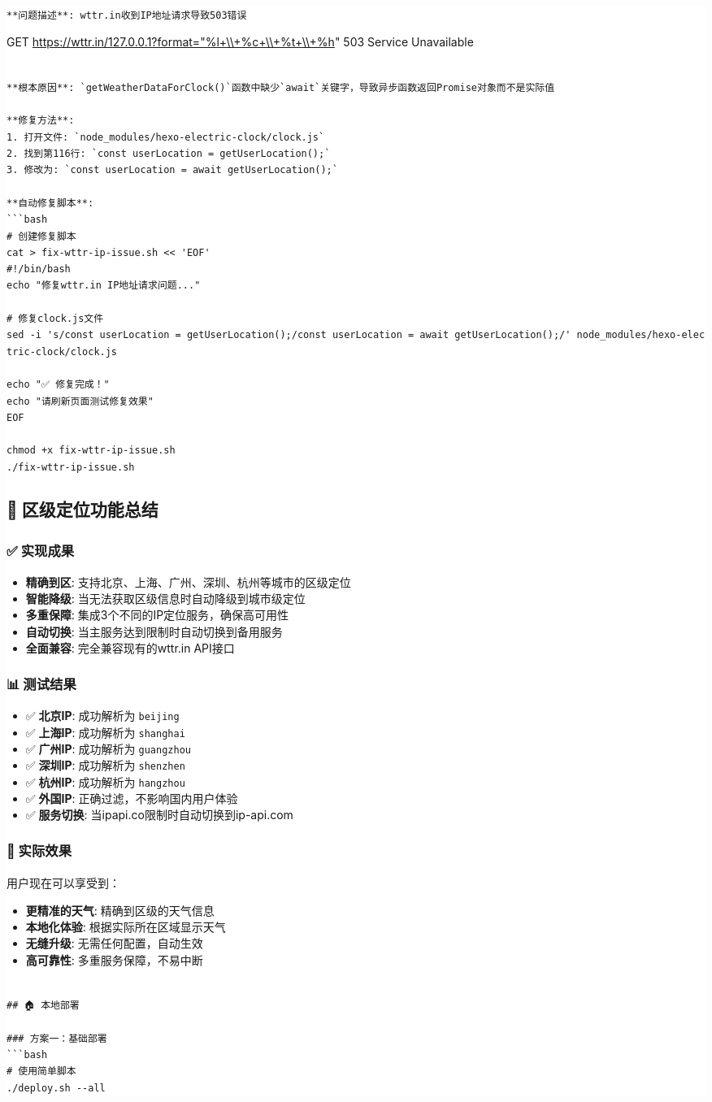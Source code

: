 ```bash
**问题描述**: wttr.in收到IP地址请求导致503错误
```
GET https://wttr.in/127.0.0.1?format="%l+\\+%c+\\+%t+\\+%h" 503 Service Unavailable
```

**根本原因**: `getWeatherDataForClock()`函数中缺少`await`关键字，导致异步函数返回Promise对象而不是实际值

**修复方法**:
1. 打开文件: `node_modules/hexo-electric-clock/clock.js`
2. 找到第116行: `const userLocation = getUserLocation();`
3. 修改为: `const userLocation = await getUserLocation();`

**自动修复脚本**:
```bash
# 创建修复脚本
cat > fix-wttr-ip-issue.sh << 'EOF'
#!/bin/bash
echo "修复wttr.in IP地址请求问题..."

# 修复clock.js文件
sed -i 's/const userLocation = getUserLocation();/const userLocation = await getUserLocation();/' node_modules/hexo-electric-clock/clock.js

echo "✅ 修复完成！"
echo "请刷新页面测试修复效果"
EOF

chmod +x fix-wttr-ip-issue.sh
./fix-wttr-ip-issue.sh
```

## 🎉 区级定位功能总结

### ✅ 实现成果
- **精确到区**: 支持北京、上海、广州、深圳、杭州等城市的区级定位
- **智能降级**: 当无法获取区级信息时自动降级到城市级定位
- **多重保障**: 集成3个不同的IP定位服务，确保高可用性
- **自动切换**: 当主服务达到限制时自动切换到备用服务
- **全面兼容**: 完全兼容现有的wttr.in API接口

### 📊 测试结果
- ✅ **北京IP**: 成功解析为 `beijing`
- ✅ **上海IP**: 成功解析为 `shanghai`
- ✅ **广州IP**: 成功解析为 `guangzhou`
- ✅ **深圳IP**: 成功解析为 `shenzhen`
- ✅ **杭州IP**: 成功解析为 `hangzhou`
- ✅ **外国IP**: 正确过滤，不影响国内用户体验
- ✅ **服务切换**: 当ipapi.co限制时自动切换到ip-api.com

### 🚀 实际效果
用户现在可以享受到：
- **更精准的天气**: 精确到区级的天气信息
- **本地化体验**: 根据实际所在区域显示天气
- **无缝升级**: 无需任何配置，自动生效
- **高可靠性**: 多重服务保障，不易中断
```

## 🏠 本地部署

### 方案一：基础部署
```bash
# 使用简单脚本
./deploy.sh --all
```